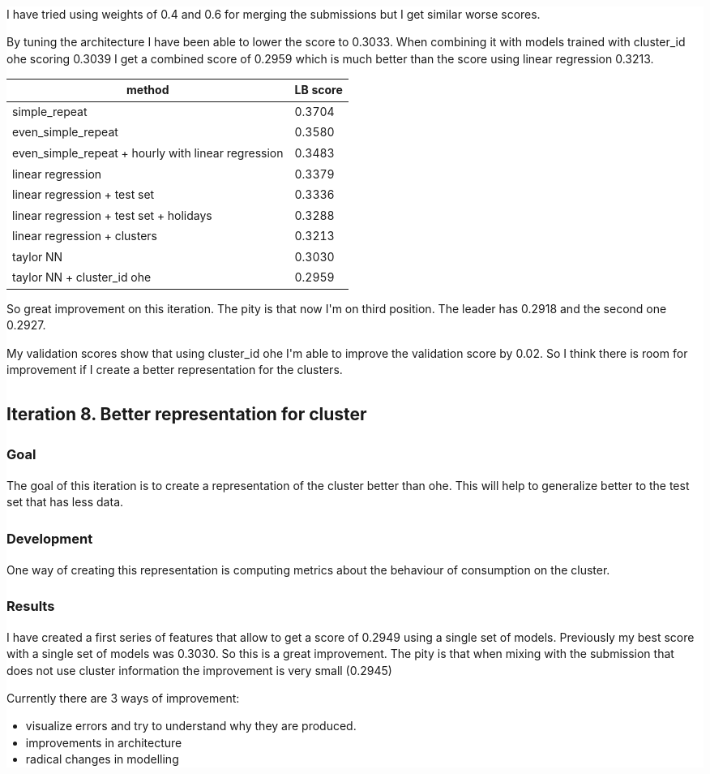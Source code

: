 I have tried using weights of 0.4 and 0.6 for merging the submissions but I get similar worse scores.

By tuning the architecture I have been able to lower the score to 0.3033. When combining it with models trained with cluster_id ohe scoring 0.3039 I get a combined score of 0.2959 which is much better than the score using linear regression 0.3213.

| method                                             	| LB score 	|
|----------------------------------------------------	|----------	|
| simple_repeat                                      	| 0.3704   	|
| even_simple_repeat                                 	| 0.3580   	|
| even_simple_repeat + hourly with linear regression 	| 0.3483   	|
| linear regression                                  	| 0.3379   	|
| linear regression + test set                       	| 0.3336   	|
| linear regression + test set + holidays             | 0.3288   	|
| linear regression + clusters                        | 0.3213   	|
| taylor NN                                           | 0.3030   	|
| taylor NN + cluster_id ohe                          | 0.2959   	|

So great improvement on this iteration. The pity is that now I'm on third position. The leader has 0.2918 and the second one 0.2927.

My validation scores show that using cluster_id ohe I'm able to improve the validation
score by 0.02. So I think there is room for improvement if I create a better representation
for the clusters.

## Iteration 8. Better representation for cluster
### Goal
The goal of this iteration is to create a representation of the cluster better than ohe.
This will help to generalize better to the test set that has less data.

### Development
One way of creating this representation is computing metrics about the behaviour of consumption
on the cluster.

### Results
I have created a first series of features that allow to get a score of 0.2949 using a single set
of models. Previously my best score with a single set of models was 0.3030. So this is a great
improvement. The pity is that when mixing with the submission that does not use cluster information
the improvement is very small (0.2945)

Currently there are 3 ways of improvement:
* visualize errors and try to understand why they are produced.
* improvements in architecture
* radical changes in modelling

